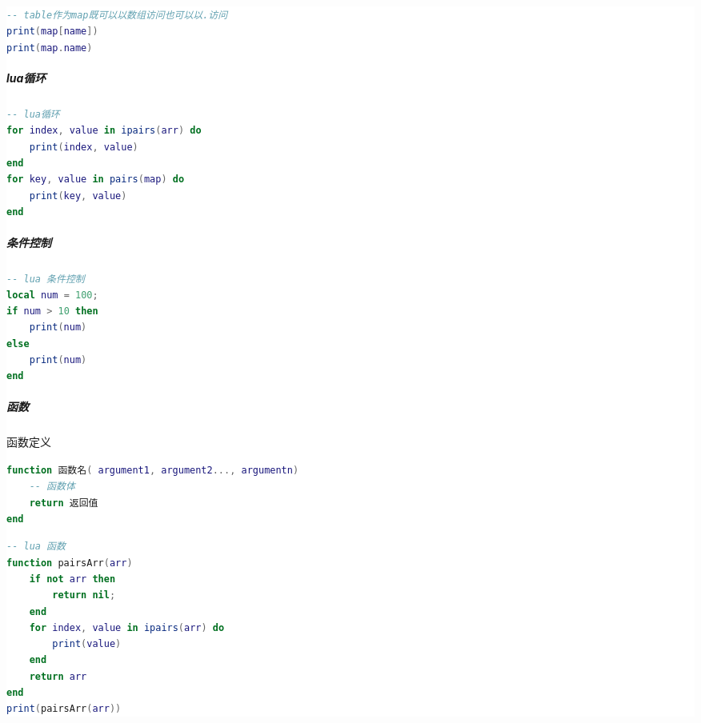 ```lua
-- table作为map既可以以数组访问也可以以.访问
print(map[name])
print(map.name)
```

##### lua循环

```lua
-- lua循环
for index, value in ipairs(arr) do
    print(index, value)
end
for key, value in pairs(map) do
    print(key, value)
end
```

##### 条件控制

```lua
-- lua 条件控制
local num = 100;
if num > 10 then
    print(num)
else
    print(num)
end
```

##### 函数

函数定义

```lua
function 函数名( argument1, argument2..., argumentn)
    -- 函数体
    return 返回值
end
```

```lua
-- lua 函数
function pairsArr(arr)
    if not arr then
        return nil;
    end
    for index, value in ipairs(arr) do
        print(value)
    end
    return arr
end
print(pairsArr(arr))
```


